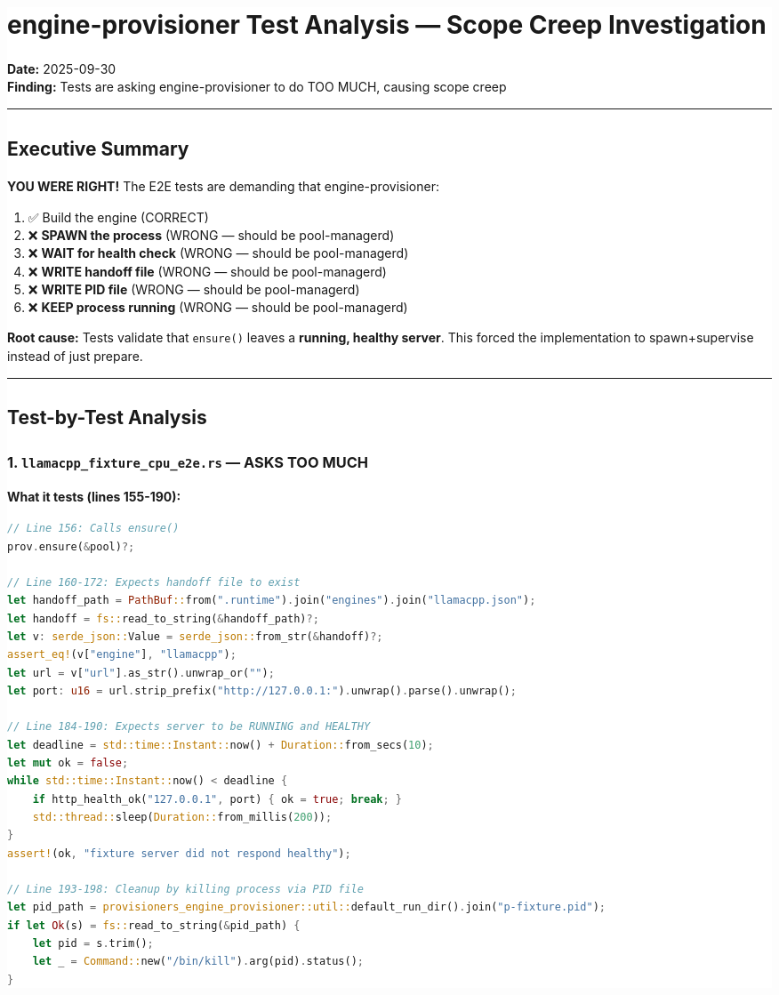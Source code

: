 # engine-provisioner Test Analysis — Scope Creep Investigation

**Date:** 2025-09-30  
**Finding:** Tests are asking engine-provisioner to do TOO MUCH, causing scope creep

---

## Executive Summary

**YOU WERE RIGHT!** The E2E tests are demanding that engine-provisioner:
1. ✅ Build the engine (CORRECT)
2. ❌ **SPAWN the process** (WRONG — should be pool-managerd)
3. ❌ **WAIT for health check** (WRONG — should be pool-managerd)
4. ❌ **WRITE handoff file** (WRONG — should be pool-managerd)
5. ❌ **WRITE PID file** (WRONG — should be pool-managerd)
6. ❌ **KEEP process running** (WRONG — should be pool-managerd)

**Root cause:** Tests validate that `ensure()` leaves a **running, healthy server**. This forced the implementation to spawn+supervise instead of just prepare.

---

## Test-by-Test Analysis

### 1. `llamacpp_fixture_cpu_e2e.rs` — ASKS TOO MUCH

**What it tests (lines 155-190):**
```rust
// Line 156: Calls ensure()
prov.ensure(&pool)?;

// Line 160-172: Expects handoff file to exist
let handoff_path = PathBuf::from(".runtime").join("engines").join("llamacpp.json");
let handoff = fs::read_to_string(&handoff_path)?;
let v: serde_json::Value = serde_json::from_str(&handoff)?;
assert_eq!(v["engine"], "llamacpp");
let url = v["url"].as_str().unwrap_or("");
let port: u16 = url.strip_prefix("http://127.0.0.1:").unwrap().parse().unwrap();

// Line 184-190: Expects server to be RUNNING and HEALTHY
let deadline = std::time::Instant::now() + Duration::from_secs(10);
let mut ok = false;
while std::time::Instant::now() < deadline {
    if http_health_ok("127.0.0.1", port) { ok = true; break; }
    std::thread::sleep(Duration::from_millis(200));
}
assert!(ok, "fixture server did not respond healthy");

// Line 193-198: Cleanup by killing process via PID file
let pid_path = provisioners_engine_provisioner::util::default_run_dir().join("p-fixture.pid");
if let Ok(s) = fs::read_to_string(&pid_path) {
    let pid = s.trim();
    let _ = Command::new("/bin/kill").arg(pid).status();
}
```
